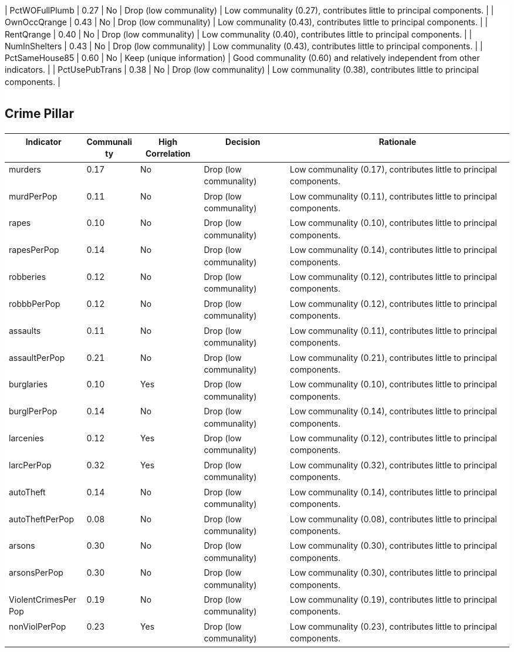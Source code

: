 | PctWOFullPlumb | 0.27 | No | Drop (low communality) | Low communality (0.27), contributes little to principal components. |
| OwnOccQrange | 0.43 | No | Drop (low communality) | Low communality (0.43), contributes little to principal components. |
| RentQrange | 0.40 | No | Drop (low communality) | Low communality (0.40), contributes little to principal components. |
| NumInShelters | 0.43 | No | Drop (low communality) | Low communality (0.43), contributes little to principal components. |
| PctSameHouse85 | 0.60 | No | Keep (unique information) | Good communality (0.60) and relatively independent from other indicators. |
| PctUsePubTrans | 0.38 | No | Drop (low communality) | Low communality (0.38), contributes little to principal components. |

## Crime Pillar

| Indicator | Communality | High Correlation | Decision | Rationale |
|-----------|-------------|------------------|----------|----------|
| murders | 0.17 | No | Drop (low communality) | Low communality (0.17), contributes little to principal components. |
| murdPerPop | 0.11 | No | Drop (low communality) | Low communality (0.11), contributes little to principal components. |
| rapes | 0.10 | No | Drop (low communality) | Low communality (0.10), contributes little to principal components. |
| rapesPerPop | 0.14 | No | Drop (low communality) | Low communality (0.14), contributes little to principal components. |
| robberies | 0.12 | No | Drop (low communality) | Low communality (0.12), contributes little to principal components. |
| robbbPerPop | 0.12 | No | Drop (low communality) | Low communality (0.12), contributes little to principal components. |
| assaults | 0.11 | No | Drop (low communality) | Low communality (0.11), contributes little to principal components. |
| assaultPerPop | 0.21 | No | Drop (low communality) | Low communality (0.21), contributes little to principal components. |
| burglaries | 0.10 | Yes | Drop (low communality) | Low communality (0.10), contributes little to principal components. |
| burglPerPop | 0.14 | No | Drop (low communality) | Low communality (0.14), contributes little to principal components. |
| larcenies | 0.12 | Yes | Drop (low communality) | Low communality (0.12), contributes little to principal components. |
| larcPerPop | 0.32 | Yes | Drop (low communality) | Low communality (0.32), contributes little to principal components. |
| autoTheft | 0.14 | No | Drop (low communality) | Low communality (0.14), contributes little to principal components. |
| autoTheftPerPop | 0.08 | No | Drop (low communality) | Low communality (0.08), contributes little to principal components. |
| arsons | 0.30 | No | Drop (low communality) | Low communality (0.30), contributes little to principal components. |
| arsonsPerPop | 0.30 | No | Drop (low communality) | Low communality (0.30), contributes little to principal components. |
| ViolentCrimesPerPop | 0.19 | No | Drop (low communality) | Low communality (0.19), contributes little to principal components. |
| nonViolPerPop | 0.23 | Yes | Drop (low communality) | Low communality (0.23), contributes little to principal components. |


